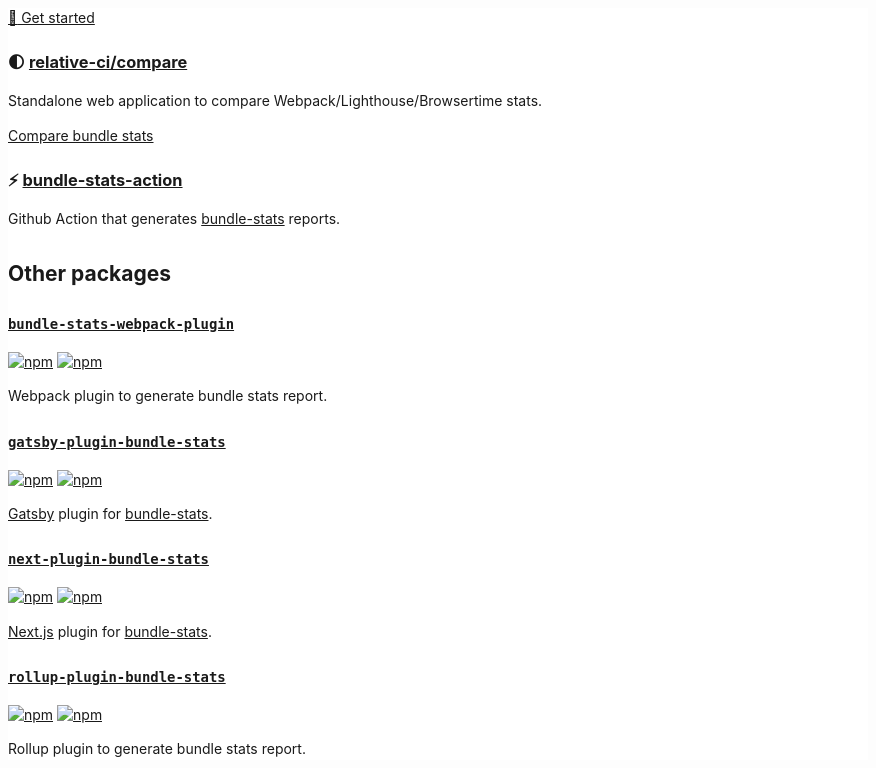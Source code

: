 [:rocket: Get started](https://relative-ci.com?utm_medium=bundle-stats-cli)

### :first_quarter_moon: [relative-ci/compare](https://compare.relative-ci.com)

Standalone web application to compare Webpack/Lighthouse/Browsertime stats.

[Compare bundle stats](https://compare.relative-ci.com)

### :zap: [bundle-stats-action](https://github.com/vio/bundle-stats-action)

Github Action that generates [bundle-stats](https://github.com/relative-ci/bundle-stats) reports.


## Other packages

### [`bundle-stats-webpack-plugin`](https://github.com/relative-ci/bundle-stats/tree/master/packages/webpack-plugin)

[![npm](https://img.shields.io/npm/v/bundle-stats-webpack-plugin)](https://www.npmjs.com/package/bundle-stats-webpack-plugin) [![npm](https://img.shields.io/npm/dm/bundle-stats-webpack-plugin)](https://www.npmjs.com/package/bundle-stats-webpack-plugin)

Webpack plugin to generate bundle stats report.

### [`gatsby-plugin-bundle-stats`](https://github.com/relative-ci/bundle-stats/tree/master/packages/gatsby-plugin)

[![npm](https://img.shields.io/npm/v/gatsby-plugin-bundle-stats)](https://www.npmjs.com/package/gatsby-plugin-bundle-stats) [![npm](https://img.shields.io/npm/dm/gatsby-plugin-bundle-stats)](https://www.npmjs.com/package/gatsby-plugin-bundle-stats)

[Gatsby](https://www.gatsbyjs.org) plugin for [bundle-stats](https://github.com/relative-ci/bundle-stats/tree/master/packages/webpack-plugin).

### [`next-plugin-bundle-stats`](https://github.com/relative-ci/bundle-stats/tree/master/packages/next-plugin)

[![npm](https://img.shields.io/npm/v/next-plugin-bundle-stats)](https://www.npmjs.com/package/next-plugin-bundle-stats) [![npm](https://img.shields.io/npm/dm/next-plugin-bundle-stats)](https://www.npmjs.com/package/next-plugin-bundle-stats)

[Next.js](https://nextjs.org) plugin for [bundle-stats](https://github.com/relative-ci/bundle-stats/tree/master/packages/webpack-plugin).

### [`rollup-plugin-bundle-stats`](https://github.com/relative-ci/bundle-stats/tree/master/packages/rollup-plugin)

[![npm](https://img.shields.io/npm/v/rollup-plugin-bundle-stats)](https://www.npmjs.com/package/rollup-plugin-bundle-stats) [![npm](https://img.shields.io/npm/dm/rollup-plugin-bundle-stats)](https://www.npmjs.com/package/rollup-plugin-bundle-stats)

Rollup plugin to generate bundle stats report.
